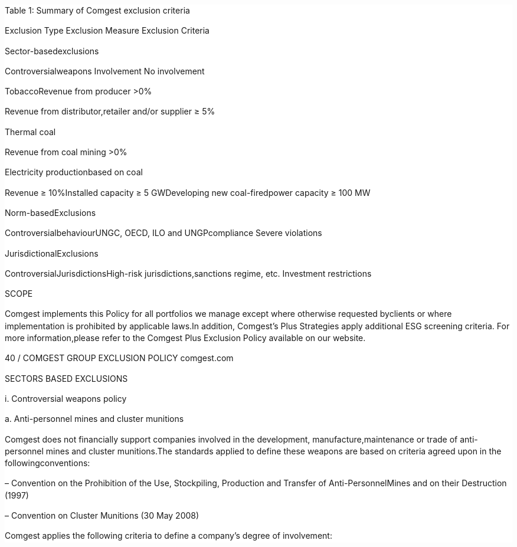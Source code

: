 

Table 1: Summary of Comgest exclusion criteria

Exclusion Type Exclusion Measure Exclusion Criteria



Sector-basedexclusions



Controversialweapons Involvement No involvement

TobaccoRevenue from producer \>0%

Revenue from distributor,retailer and/or supplier ≥ 5%

Thermal coal

Revenue from coal mining \>0%

Electricity productionbased on coal

Revenue ≥ 10%Installed capacity ≥ 5 GWDeveloping new coal-firedpower capacity ≥ 100 MW

Norm-basedExclusions

ControversialbehaviourUNGC, OECD, ILO and UNGPcompliance Severe violations



JurisdictionalExclusions

ControversialJurisdictionsHigh-risk jurisdictions,sanctions regime, etc. Investment restrictions



SCOPE

Comgest implements this Policy for all portfolios we manage except where otherwise requested byclients or where implementation is prohibited by applicable laws.In addition, Comgest’s Plus Strategies apply additional ESG screening criteria. For more information,please refer to the Comgest Plus Exclusion Policy available on our website.

40 / COMGEST GROUP EXCLUSION POLICY comgest.com



SECTORS BASED EXCLUSIONS

i. Controversial weapons policy

a. Anti-personnel mines and cluster munitions



Comgest does not financially support companies involved in the development, manufacture,maintenance or trade of anti-personnel mines and cluster munitions.The standards applied to define these weapons are based on criteria agreed upon in the followingconventions:

– Convention on the Prohibition of the Use, Stockpiling, Production and Transfer of Anti-PersonnelMines and on their Destruction (1997)

– Convention on Cluster Munitions (30 May 2008)

Comgest applies the following criteria to define a company’s degree of involvement:

